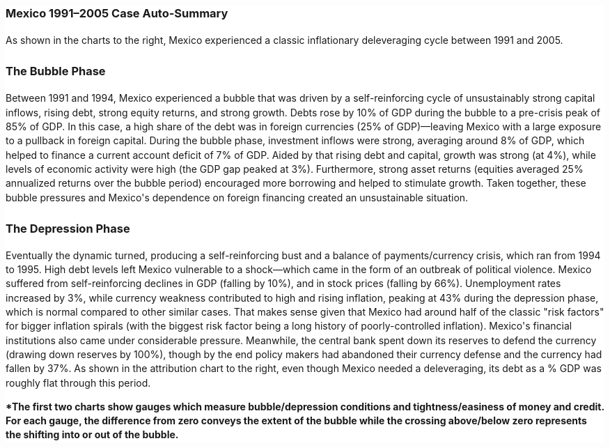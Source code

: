 ### **Mexico 1991–2005 Case Auto-Summary**

As shown in the charts to the right, Mexico experienced a classic inflationary deleveraging cycle between 1991 and 2005.

### **The Bubble Phase**

Between 1991 and 1994, Mexico experienced a bubble that was driven by a self-reinforcing cycle of unsustainably strong capital inflows, rising debt, strong equity returns, and strong growth. Debts rose by 10% of GDP during the bubble to a pre-crisis peak of 85% of GDP. In this case, a high share of the debt was in foreign currencies (25% of GDP)—leaving Mexico with a large exposure to a pullback in foreign capital. During the bubble phase, investment inflows were strong, averaging around 8% of GDP, which helped to finance a current account deficit of 7% of GDP. Aided by that rising debt and capital, growth was strong (at 4%), while levels of economic activity were high (the GDP gap peaked at 3%). Furthermore, strong asset returns (equities averaged 25% annualized returns over the bubble period) encouraged more borrowing and helped to stimulate growth. Taken together, these bubble pressures and Mexico's dependence on foreign financing created an unsustainable situation.

### **The Depression Phase**

Eventually the dynamic turned, producing a self-reinforcing bust and a balance of payments/currency crisis, which ran from 1994 to 1995. High debt levels left Mexico vulnerable to a shock—which came in the form of an outbreak of political violence. Mexico suffered from self-reinforcing declines in GDP (falling by 10%), and in stock prices (falling by 66%). Unemployment rates increased by 3%, while currency weakness contributed to high and rising inflation, peaking at 43% during the depression phase, which is normal compared to other similar cases. That makes sense given that Mexico had around half of the classic "risk factors" for bigger inflation spirals (with the biggest risk factor being a long history of poorly-controlled inflation). Mexico's financial institutions also came under considerable pressure. Meanwhile, the central bank spent down its reserves to defend the currency (drawing down reserves by 100%), though by the end policy makers had abandoned their currency defense and the currency had fallen by 37%. As shown in the attribution chart to the right, even though Mexico needed a deleveraging, its debt as a % GDP was roughly flat through this period.

**\*The first two charts show gauges which measure bubble/depression conditions and tightness/easiness of money and credit. For each gauge, the difference from zero conveys the extent of the bubble while the crossing above/below zero represents the shifting into or out of the bubble.**

